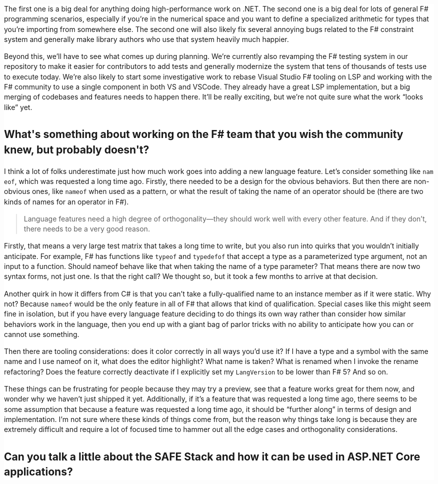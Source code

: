 The first one is a big deal for anything doing high-performance work on .NET. The second one is a big deal for lots of general F# programming scenarios, especially if you’re in the numerical space and you want to define a specialized arithmetic for types that you’re importing from somewhere else. The second one will also likely fix several annoying bugs related to the F# constraint system and generally make library authors who use that system heavily much happier.

Beyond this, we’ll have to see what comes up during planning. We’re currently also revamping the F# testing system in our repository to make it easier for contributors to add tests and generally modernize the system that tens of thousands of tests use to execute today. We’re also likely to start some investigative work to rebase Visual Studio F# tooling on LSP and working with the F# community to use a single component in both VS and VSCode. They already have a great LSP implementation, but a big merging of codebases and features needs to happen there. It’ll be really exciting, but we’re not quite sure what the work “looks like” yet.

## What's something about working on the F# team that you wish the community knew, but probably doesn't?

I think a lot of folks underestimate just how much work goes into adding a new language feature. Let’s consider something like `nameof`, which was requested a long time ago. Firstly, there needed to be a design for the obvious behaviors. But then there are non-obvious ones, like `nameof` when used as a pattern, or what the result of taking the name of an operator should be (there are two kinds of names for an operator in F#). 

>Language features need a high degree of orthogonality—they should work well with every other feature. And if they don’t, there needs to be a very good reason.

Firstly, that means a very large test matrix that takes a long time to write, but you also run into quirks that you wouldn’t initially anticipate. For example, F# has functions like `typeof` and `typedefof` that accept a type as a parameterized type argument, not an input to a function. Should nameof behave like that when taking the name of a type parameter? That means there are now two syntax forms, not just one. Is that the right call? We thought so, but it took a few months to arrive at that decision. 

Another quirk in how it differs from C# is that you can’t take a fully-qualified name to an instance member as if it were static.  Why not? Because `nameof` would be the only feature in all of F# that allows that kind of qualification. Special cases like this might seem fine in isolation, but if you have every language feature deciding to do things its own way rather than consider how similar behaviors work in the language, then you end up with a giant bag of parlor tricks with no ability to anticipate how you can or cannot use something.

Then there are tooling considerations: does it color correctly in all ways you’d use it? If I have a type and a symbol with the same name and I use nameof on it, what does the editor highlight? What name is taken? What is renamed when I invoke the rename refactoring? Does the feature correctly deactivate if I explicitly set my `LangVersion` to be lower than F# 5? And so on.

These things can be frustrating for people because they may try a preview, see that a feature works great for them now, and wonder why we haven’t just shipped it yet. Additionally, if it’s a feature that was requested a long time ago, there seems to be some assumption that because a feature was requested a long time ago, it should be “further along” in terms of design and implementation. I’m not sure where these kinds of things come from, but the reason why things take long is because they are extremely difficult and require a lot of focused time to hammer out all the edge cases and orthogonality considerations.

## Can you talk a little about the SAFE Stack and how it can be used in ASP.NET Core applications?
